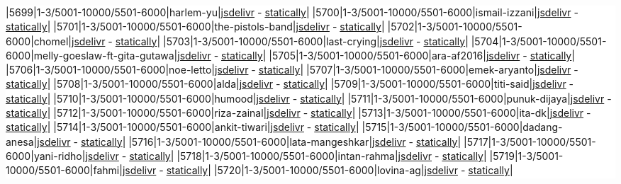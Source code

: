 |5699|1-3/5001-10000/5501-6000|harlem-yu|[jsdelivr](https://cdn.jsdelivr.net/gh/dbchord/webp-a-1280x720_1-3/5001-10000/5501-6000/harlem-yu.webp) - [statically](https://cdn.statically.io/gh/dbchord/webp-a-1280x720_1-3/img/5001-10000/5501-6000/harlem-yu.webp)|
|5700|1-3/5001-10000/5501-6000|ismail-izzani|[jsdelivr](https://cdn.jsdelivr.net/gh/dbchord/webp-a-1280x720_1-3/5001-10000/5501-6000/ismail-izzani.webp) - [statically](https://cdn.statically.io/gh/dbchord/webp-a-1280x720_1-3/img/5001-10000/5501-6000/ismail-izzani.webp)|
|5701|1-3/5001-10000/5501-6000|the-pistols-band|[jsdelivr](https://cdn.jsdelivr.net/gh/dbchord/webp-a-1280x720_1-3/5001-10000/5501-6000/the-pistols-band.webp) - [statically](https://cdn.statically.io/gh/dbchord/webp-a-1280x720_1-3/img/5001-10000/5501-6000/the-pistols-band.webp)|
|5702|1-3/5001-10000/5501-6000|chomel|[jsdelivr](https://cdn.jsdelivr.net/gh/dbchord/webp-a-1280x720_1-3/5001-10000/5501-6000/chomel.webp) - [statically](https://cdn.statically.io/gh/dbchord/webp-a-1280x720_1-3/img/5001-10000/5501-6000/chomel.webp)|
|5703|1-3/5001-10000/5501-6000|last-crying|[jsdelivr](https://cdn.jsdelivr.net/gh/dbchord/webp-a-1280x720_1-3/5001-10000/5501-6000/last-crying.webp) - [statically](https://cdn.statically.io/gh/dbchord/webp-a-1280x720_1-3/img/5001-10000/5501-6000/last-crying.webp)|
|5704|1-3/5001-10000/5501-6000|melly-goeslaw-ft-gita-gutawa|[jsdelivr](https://cdn.jsdelivr.net/gh/dbchord/webp-a-1280x720_1-3/5001-10000/5501-6000/melly-goeslaw-ft-gita-gutawa.webp) - [statically](https://cdn.statically.io/gh/dbchord/webp-a-1280x720_1-3/img/5001-10000/5501-6000/melly-goeslaw-ft-gita-gutawa.webp)|
|5705|1-3/5001-10000/5501-6000|ara-af2016|[jsdelivr](https://cdn.jsdelivr.net/gh/dbchord/webp-a-1280x720_1-3/5001-10000/5501-6000/ara-af2016.webp) - [statically](https://cdn.statically.io/gh/dbchord/webp-a-1280x720_1-3/img/5001-10000/5501-6000/ara-af2016.webp)|
|5706|1-3/5001-10000/5501-6000|noe-letto|[jsdelivr](https://cdn.jsdelivr.net/gh/dbchord/webp-a-1280x720_1-3/5001-10000/5501-6000/noe-letto.webp) - [statically](https://cdn.statically.io/gh/dbchord/webp-a-1280x720_1-3/img/5001-10000/5501-6000/noe-letto.webp)|
|5707|1-3/5001-10000/5501-6000|emek-aryanto|[jsdelivr](https://cdn.jsdelivr.net/gh/dbchord/webp-a-1280x720_1-3/5001-10000/5501-6000/emek-aryanto.webp) - [statically](https://cdn.statically.io/gh/dbchord/webp-a-1280x720_1-3/img/5001-10000/5501-6000/emek-aryanto.webp)|
|5708|1-3/5001-10000/5501-6000|alda|[jsdelivr](https://cdn.jsdelivr.net/gh/dbchord/webp-a-1280x720_1-3/5001-10000/5501-6000/alda.webp) - [statically](https://cdn.statically.io/gh/dbchord/webp-a-1280x720_1-3/img/5001-10000/5501-6000/alda.webp)|
|5709|1-3/5001-10000/5501-6000|titi-said|[jsdelivr](https://cdn.jsdelivr.net/gh/dbchord/webp-a-1280x720_1-3/5001-10000/5501-6000/titi-said.webp) - [statically](https://cdn.statically.io/gh/dbchord/webp-a-1280x720_1-3/img/5001-10000/5501-6000/titi-said.webp)|
|5710|1-3/5001-10000/5501-6000|humood|[jsdelivr](https://cdn.jsdelivr.net/gh/dbchord/webp-a-1280x720_1-3/5001-10000/5501-6000/humood.webp) - [statically](https://cdn.statically.io/gh/dbchord/webp-a-1280x720_1-3/img/5001-10000/5501-6000/humood.webp)|
|5711|1-3/5001-10000/5501-6000|punuk-dijaya|[jsdelivr](https://cdn.jsdelivr.net/gh/dbchord/webp-a-1280x720_1-3/5001-10000/5501-6000/punuk-dijaya.webp) - [statically](https://cdn.statically.io/gh/dbchord/webp-a-1280x720_1-3/img/5001-10000/5501-6000/punuk-dijaya.webp)|
|5712|1-3/5001-10000/5501-6000|riza-zainal|[jsdelivr](https://cdn.jsdelivr.net/gh/dbchord/webp-a-1280x720_1-3/5001-10000/5501-6000/riza-zainal.webp) - [statically](https://cdn.statically.io/gh/dbchord/webp-a-1280x720_1-3/img/5001-10000/5501-6000/riza-zainal.webp)|
|5713|1-3/5001-10000/5501-6000|ita-dk|[jsdelivr](https://cdn.jsdelivr.net/gh/dbchord/webp-a-1280x720_1-3/5001-10000/5501-6000/ita-dk.webp) - [statically](https://cdn.statically.io/gh/dbchord/webp-a-1280x720_1-3/img/5001-10000/5501-6000/ita-dk.webp)|
|5714|1-3/5001-10000/5501-6000|ankit-tiwari|[jsdelivr](https://cdn.jsdelivr.net/gh/dbchord/webp-a-1280x720_1-3/5001-10000/5501-6000/ankit-tiwari.webp) - [statically](https://cdn.statically.io/gh/dbchord/webp-a-1280x720_1-3/img/5001-10000/5501-6000/ankit-tiwari.webp)|
|5715|1-3/5001-10000/5501-6000|dadang-anesa|[jsdelivr](https://cdn.jsdelivr.net/gh/dbchord/webp-a-1280x720_1-3/5001-10000/5501-6000/dadang-anesa.webp) - [statically](https://cdn.statically.io/gh/dbchord/webp-a-1280x720_1-3/img/5001-10000/5501-6000/dadang-anesa.webp)|
|5716|1-3/5001-10000/5501-6000|lata-mangeshkar|[jsdelivr](https://cdn.jsdelivr.net/gh/dbchord/webp-a-1280x720_1-3/5001-10000/5501-6000/lata-mangeshkar.webp) - [statically](https://cdn.statically.io/gh/dbchord/webp-a-1280x720_1-3/img/5001-10000/5501-6000/lata-mangeshkar.webp)|
|5717|1-3/5001-10000/5501-6000|yani-ridho|[jsdelivr](https://cdn.jsdelivr.net/gh/dbchord/webp-a-1280x720_1-3/5001-10000/5501-6000/yani-ridho.webp) - [statically](https://cdn.statically.io/gh/dbchord/webp-a-1280x720_1-3/img/5001-10000/5501-6000/yani-ridho.webp)|
|5718|1-3/5001-10000/5501-6000|intan-rahma|[jsdelivr](https://cdn.jsdelivr.net/gh/dbchord/webp-a-1280x720_1-3/5001-10000/5501-6000/intan-rahma.webp) - [statically](https://cdn.statically.io/gh/dbchord/webp-a-1280x720_1-3/img/5001-10000/5501-6000/intan-rahma.webp)|
|5719|1-3/5001-10000/5501-6000|fahmi|[jsdelivr](https://cdn.jsdelivr.net/gh/dbchord/webp-a-1280x720_1-3/5001-10000/5501-6000/fahmi.webp) - [statically](https://cdn.statically.io/gh/dbchord/webp-a-1280x720_1-3/img/5001-10000/5501-6000/fahmi.webp)|
|5720|1-3/5001-10000/5501-6000|lovina-ag|[jsdelivr](https://cdn.jsdelivr.net/gh/dbchord/webp-a-1280x720_1-3/5001-10000/5501-6000/lovina-ag.webp) - [statically](https://cdn.statically.io/gh/dbchord/webp-a-1280x720_1-3/img/5001-10000/5501-6000/lovina-ag.webp)|